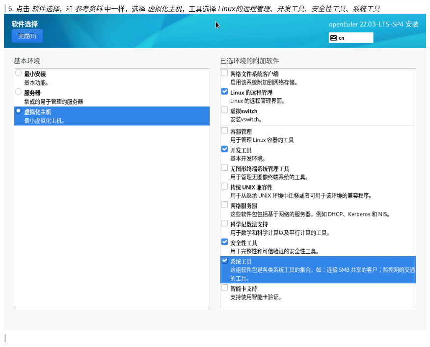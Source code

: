 | 5. 点击 *软件选择*，和 *参考资料* 中一样，选择 *虚拟化主机*，工具选择 *Linux的远程管理*、*开发工具*、*安全性工具*、*系统工具* ![软件选择](imgs/软件选择.png) |